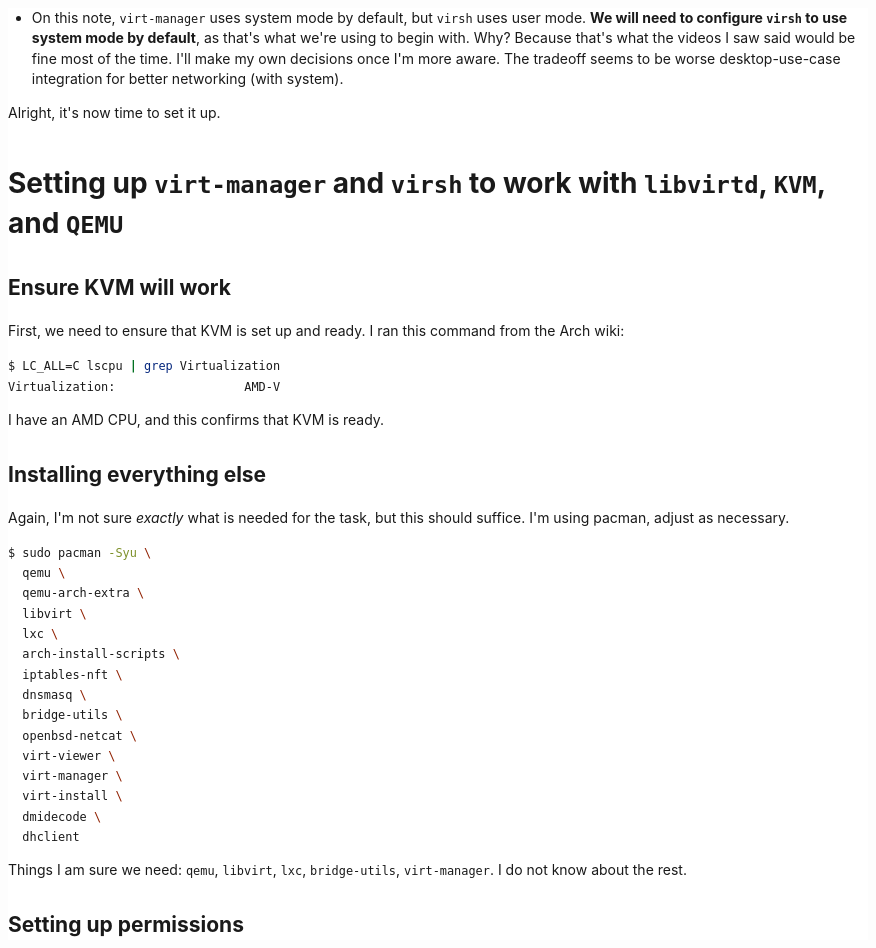    - On this note, `virt-manager` uses system mode by default, but `virsh` uses
     user mode. **We will need to configure `virsh` to use system mode by
     default**,
     as that's what we're using to begin with. Why? Because that's what the
     videos I saw said would be fine most of the time. I'll make my own
     decisions once I'm more aware. The tradeoff seems to be worse
     desktop-use-case integration for better networking (with system).

Alright, it's now time to set it up.

# Setting up `virt-manager` and `virsh` to work with `libvirtd`, `KVM`, and `QEMU`

## Ensure KVM will work

First, we need to ensure that KVM is set up and ready. I ran this command from
the Arch wiki:

```sh
$ LC_ALL=C lscpu | grep Virtualization
Virtualization:                  AMD-V
```

I have an AMD CPU, and this confirms that KVM is ready.

## Installing everything else

Again, I'm not sure _exactly_ what is needed for the task, but this should
suffice. I'm using pacman, adjust as necessary.

```sh
$ sudo pacman -Syu \
  qemu \
  qemu-arch-extra \
  libvirt \
  lxc \
  arch-install-scripts \
  iptables-nft \
  dnsmasq \
  bridge-utils \
  openbsd-netcat \
  virt-viewer \
  virt-manager \
  virt-install \
  dmidecode \
  dhclient
```

Things I am sure we need: `qemu`, `libvirt`, `lxc`, `bridge-utils`,
`virt-manager`. I do not know about the rest.

## Setting up permissions
